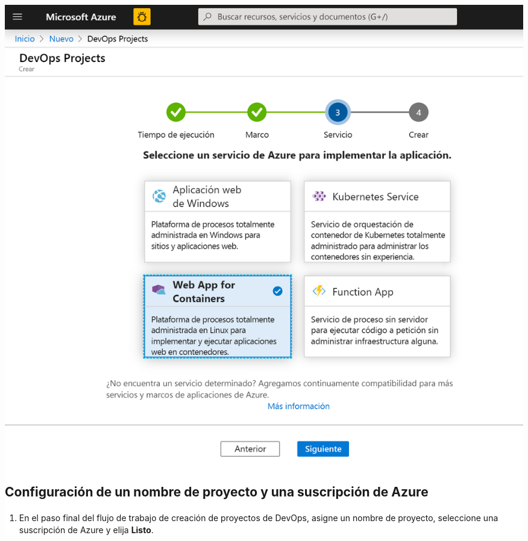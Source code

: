  ![Selección del destino de implementación](_img/azure-devops-project-nodejs/select-web-server.png) 

## <a name="configure-a-project-name-and-an-azure-subscription"></a>Configuración de un nombre de proyecto y una suscripción de Azure

1. En el paso final del flujo de trabajo de creación de proyectos de DevOps, asigne un nombre de proyecto, seleccione una suscripción de Azure y elija **Listo**.  
